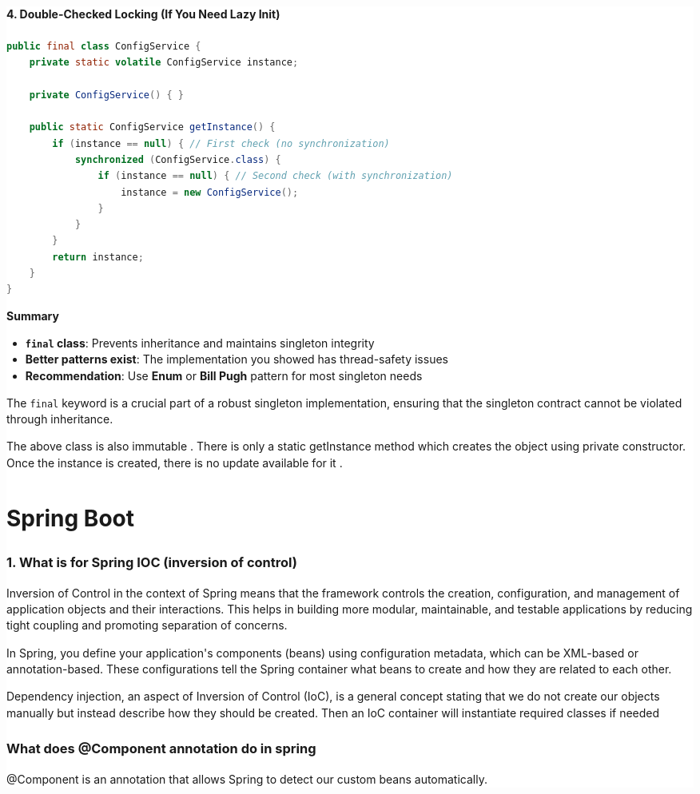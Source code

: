 #### **4. Double-Checked Locking (If You Need Lazy Init)**
```java
public final class ConfigService {
    private static volatile ConfigService instance;
    
    private ConfigService() { }
    
    public static ConfigService getInstance() {
        if (instance == null) { // First check (no synchronization)
            synchronized (ConfigService.class) {
                if (instance == null) { // Second check (with synchronization)
                    instance = new ConfigService();
                }
            }
        }
        return instance;
    }
}
```

**Summary**

- **`final` class**: Prevents inheritance and maintains singleton integrity
- **Better patterns exist**: The implementation you showed has thread-safety issues
- **Recommendation**: Use **Enum** or **Bill Pugh** pattern for most singleton needs

The `final` keyword is a crucial part of a robust singleton implementation, ensuring that the singleton contract cannot be violated through inheritance.

The above class is also immutable . There is only a static getInstance method which creates the object using private constructor.   
Once the instance is created, there is no update available for it .


# Spring Boot

### 1. What is  for Spring IOC (inversion of control) 
Inversion of Control in the context of Spring means that the framework controls the creation, configuration, and management of application objects and their interactions. This helps in building more modular, maintainable, and testable applications by reducing tight coupling and promoting separation of concerns.

In Spring, you define your application's components (beans) using configuration metadata, which can be XML-based or annotation-based. These configurations tell the Spring container what beans to create and how they are related to each other.

Dependency injection, an aspect of Inversion of Control (IoC), is a general concept stating that we do not create our objects manually but instead describe how they should be created. Then an IoC container will instantiate required classes if needed

### What does @Component annotation do in spring
@Component is an annotation that allows Spring to detect our custom beans automatically.

